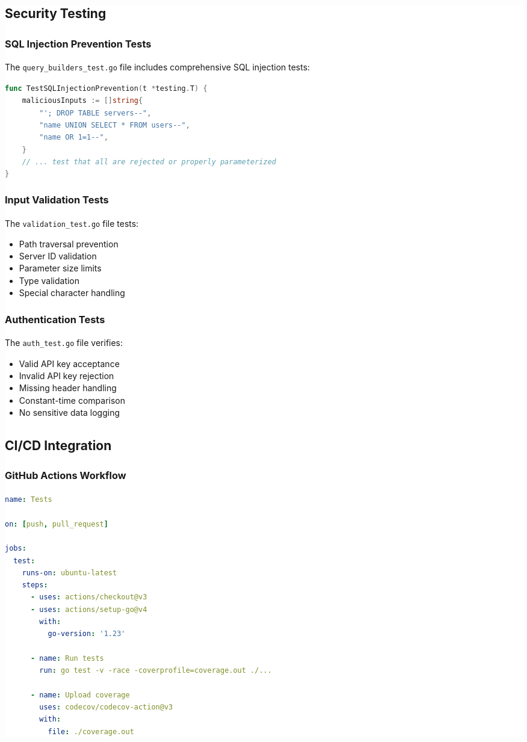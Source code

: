 
## Security Testing

### SQL Injection Prevention Tests
The `query_builders_test.go` file includes comprehensive SQL injection tests:

```go
func TestSQLInjectionPrevention(t *testing.T) {
    maliciousInputs := []string{
        "'; DROP TABLE servers--",
        "name UNION SELECT * FROM users--",
        "name OR 1=1--",
    }
    // ... test that all are rejected or properly parameterized
}
```

### Input Validation Tests
The `validation_test.go` file tests:
- Path traversal prevention
- Server ID validation
- Parameter size limits
- Type validation
- Special character handling

### Authentication Tests
The `auth_test.go` file verifies:
- Valid API key acceptance
- Invalid API key rejection
- Missing header handling
- Constant-time comparison
- No sensitive data logging

## CI/CD Integration

### GitHub Actions Workflow
```yaml
name: Tests

on: [push, pull_request]

jobs:
  test:
    runs-on: ubuntu-latest
    steps:
      - uses: actions/checkout@v3
      - uses: actions/setup-go@v4
        with:
          go-version: '1.23'

      - name: Run tests
        run: go test -v -race -coverprofile=coverage.out ./...

      - name: Upload coverage
        uses: codecov/codecov-action@v3
        with:
          file: ./coverage.out
```
